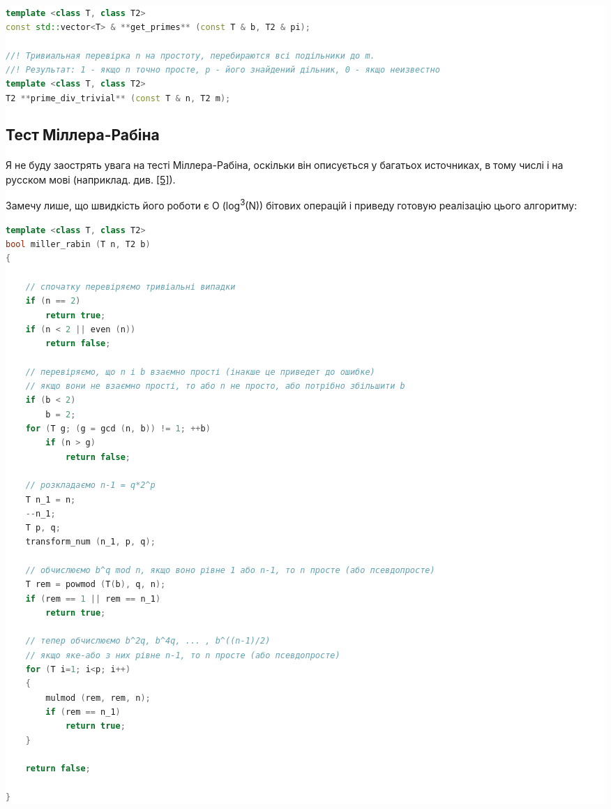 ``` cpp
template <class T, class T2>
const std::vector<T> & **get_primes** (const T & b, T2 & pi);

//! Тривиальная перевірка n на простоту, перебираются всі подільники до m.
//! Результат: 1 - якщо n точно просте, p - його знайдений дільник, 0 - якщо неизвестно
template <class T, class T2>
T2 **prime_div_trivial** (const T & n, T2 m);
```

## Тест Міллера-Рабіна

Я не буду заострять увага на тесті Міллера-Рабіна, оскільки він описується у багатьох источниках, в тому числі і на русском мові (наприклад. див. [[5]](#5)).

Замечу лише, що швидкість його роботи є O (log<sup>3</sup>(N)) бітових операцій і приведу готовую реалізацію цього алгоритму:


``` cpp
template <class T, class T2>
bool miller_rabin (T n, T2 b)
{

    // спочатку перевіряємо тривіальні випадки
    if (n == 2)
        return true;
    if (n < 2 || even (n))
        return false;

    // перевіряємо, що n і b взаємно прості (інакше це приведет до ошибке)
    // якщо вони не взаємно прості, то або n не просто, або потрібно збільшити b
    if (b < 2)
        b = 2;
    for (T g; (g = gcd (n, b)) != 1; ++b)
        if (n > g)
            return false;

    // розкладаємо n-1 = q*2^p
    T n_1 = n;
    --n_1;
    T p, q;
    transform_num (n_1, p, q);

    // обчислюємо b^q mod n, якщо воно рівне 1 або n-1, то n просте (або псевдопросте)
    T rem = powmod (T(b), q, n);
    if (rem == 1 || rem == n_1)
        return true;

    // тепер обчислюємо b^2q, b^4q, ... , b^((n-1)/2)
    // якщо яке-або з них рівне n-1, то n просте (або псевдопросте)
    for (T i=1; i<p; i++)
    {
        mulmod (rem, rem, n);
        if (rem == n_1)
            return true;
    }

    return false;

}
```
